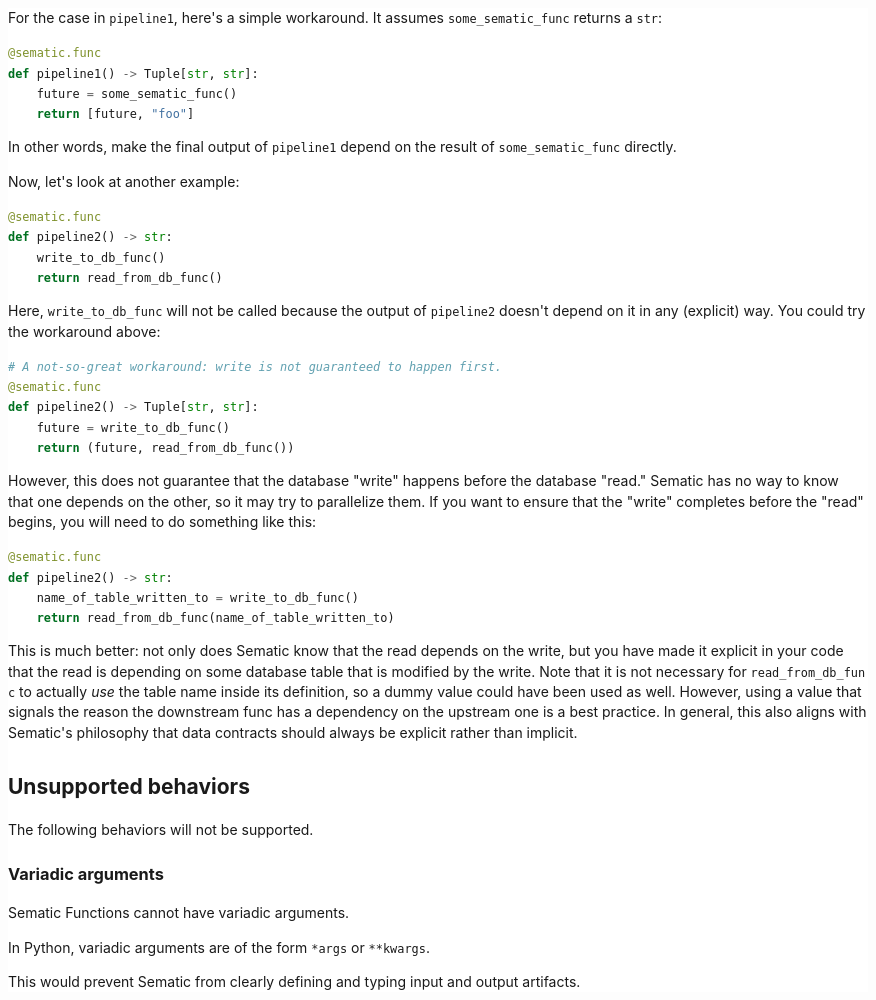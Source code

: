For the case in `pipeline1`, here's a simple workaround. It assumes
`some_sematic_func` returns a `str`:

```python
@sematic.func
def pipeline1() -> Tuple[str, str]:
    future = some_sematic_func()
    return [future, "foo"]
```

In other words, make the final output of `pipeline1` depend on the result of
`some_sematic_func` directly.

Now, let's look at another example:

```python
@sematic.func
def pipeline2() -> str:
    write_to_db_func()
    return read_from_db_func()
```

Here, `write_to_db_func` will not be called because the output of `pipeline2`
doesn't depend on it in any (explicit) way. You could try the workaround above:

```python
# A not-so-great workaround: write is not guaranteed to happen first.
@sematic.func
def pipeline2() -> Tuple[str, str]:
    future = write_to_db_func()
    return (future, read_from_db_func())
```

However, this does not guarantee that the database "write" happens before the
database "read." Sematic has no way to know that one depends on the other, so
it may try to parallelize them. If you want to ensure that the "write" completes
before the "read" begins, you will need to do something like this:

```python
@sematic.func
def pipeline2() -> str:
    name_of_table_written_to = write_to_db_func()
    return read_from_db_func(name_of_table_written_to)
```

This is much better: not only does Sematic know that the read depends on the
write, but you have made it explicit in your code that the read is depending
on some database table that is modified by the write. Note that it is not
necessary for `read_from_db_func` to actually *use* the table name inside its
definition, so a dummy value could have been used as well. However, using a
value that signals the reason the downstream func has a dependency on the upstream
one is a best practice. In general, this also aligns with Sematic's philosophy
that data contracts should always be explicit rather than implicit.

## Unsupported behaviors

The following behaviors will not be supported.

### Variadic arguments

Sematic Functions cannot have variadic arguments.

In Python, variadic arguments are of the form `*args` or `**kwargs`.

This would prevent Sematic from clearly defining and typing input and output artifacts.